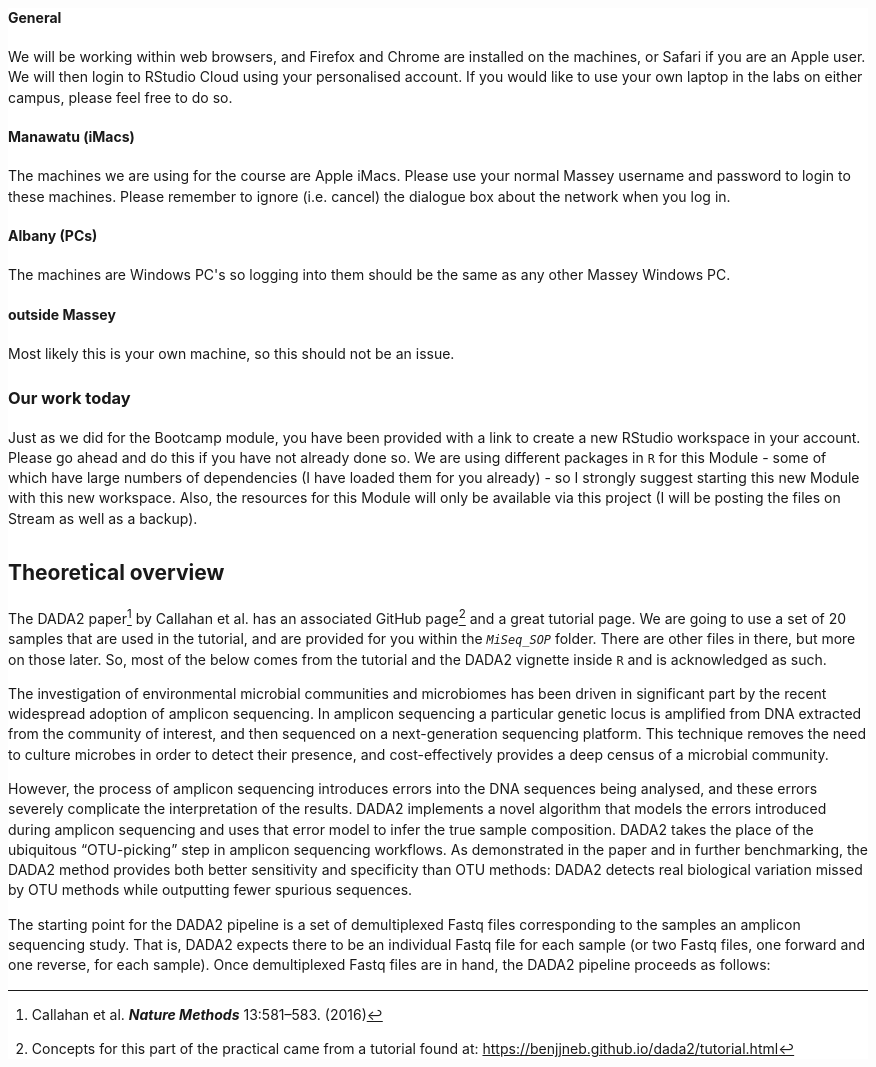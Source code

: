 #### General

We will be working within web browsers, and Firefox and Chrome are installed on the machines, or Safari if you are an Apple user. We will then login to RStudio Cloud using your personalised account. If you would like to use your own laptop in the labs on either campus, please feel free to do so.

#### Manawatu (iMacs)

The machines we are using for the course are Apple iMacs. Please use your normal Massey username and password to login to these machines. Please remember to ignore (i.e. cancel) the dialogue box about the network when you log in.

#### Albany (PCs)

The machines are Windows PC's so logging into them should be the same as any other Massey Windows PC.

#### outside Massey 

Most likely this is your own machine, so this should not be an issue.


### Our work today

Just as we did for the Bootcamp module, you have been provided with a link to create a new RStudio workspace in your account.  Please go ahead and do this if you have not already done so.  We are using different packages in `R` for this Module - some of which have large numbers of dependencies (I have loaded them for you already) - so I strongly suggest starting this new Module with this new workspace.  Also, the resources for this Module will only be available via this project (I will be posting the files on Stream as well as a backup).



## Theoretical overview

The DADA2 paper[^1] by Callahan et al. has an associated GitHub page[^2]  and a great tutorial page.  We are going to use a set of 20 samples that are used in the tutorial, and are provided for you within the _`MiSeq_SOP`_ folder.  There are other files in there, but more on those later.  So, most of the below comes from the tutorial and the DADA2 vignette inside `R` and is acknowledged as such.

The investigation of environmental microbial communities and microbiomes has been driven in significant part by the recent widespread adoption of amplicon sequencing. In amplicon sequencing a particular genetic locus is amplified from DNA extracted from the community of interest, and then sequenced on a next-generation sequencing platform. This technique removes the need to culture microbes in order to detect their presence, and cost-effectively provides a deep census of a microbial community.

However, the process of amplicon sequencing introduces errors into the DNA sequences being analysed, and these errors severely complicate the interpretation of the results.  DADA2 implements a novel algorithm that models the errors introduced during amplicon sequencing and uses that error model to infer the true sample composition.  DADA2 takes the place of the ubiquitous “OTU-picking” step in amplicon sequencing workflows.  As demonstrated in the paper and in further benchmarking, the DADA2 method provides both better sensitivity and specificity than OTU methods: DADA2 detects real biological variation missed by OTU methods while outputting fewer spurious sequences.

The starting point for the DADA2 pipeline is a set of demultiplexed Fastq files corresponding to the samples an amplicon sequencing study. That is, DADA2 expects there to be an individual Fastq file for each sample (or two Fastq files, one forward and one reverse, for each sample).   Once demultiplexed Fastq files are in hand, the DADA2 pipeline proceeds as follows:


[^1]: Callahan et al. _**Nature Methods**_ 13:581–583. (2016)
[^2]: Concepts for this part of the practical came from a tutorial found at: <https://benjjneb.github.io/dada2/tutorial.html>